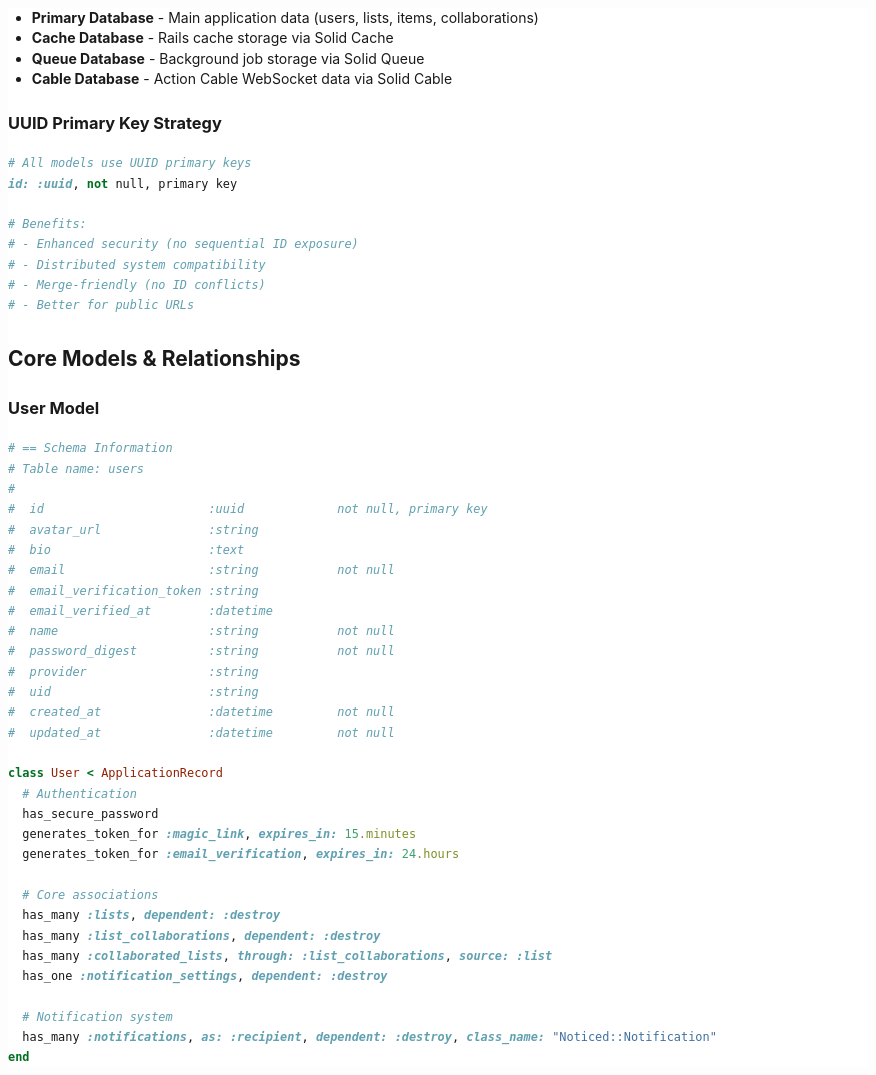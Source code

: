 - **Primary Database** - Main application data (users, lists, items, collaborations)
- **Cache Database** - Rails cache storage via Solid Cache
- **Queue Database** - Background job storage via Solid Queue  
- **Cable Database** - Action Cable WebSocket data via Solid Cable

### UUID Primary Key Strategy

```ruby
# All models use UUID primary keys
id: :uuid, not null, primary key

# Benefits:
# - Enhanced security (no sequential ID exposure)
# - Distributed system compatibility
# - Merge-friendly (no ID conflicts)
# - Better for public URLs
```

## Core Models & Relationships

### User Model

```ruby
# == Schema Information
# Table name: users
#
#  id                       :uuid             not null, primary key
#  avatar_url               :string
#  bio                      :text
#  email                    :string           not null
#  email_verification_token :string
#  email_verified_at        :datetime
#  name                     :string           not null
#  password_digest          :string           not null
#  provider                 :string
#  uid                      :string
#  created_at               :datetime         not null
#  updated_at               :datetime         not null

class User < ApplicationRecord
  # Authentication
  has_secure_password
  generates_token_for :magic_link, expires_in: 15.minutes
  generates_token_for :email_verification, expires_in: 24.hours

  # Core associations
  has_many :lists, dependent: :destroy
  has_many :list_collaborations, dependent: :destroy
  has_many :collaborated_lists, through: :list_collaborations, source: :list
  has_one :notification_settings, dependent: :destroy

  # Notification system
  has_many :notifications, as: :recipient, dependent: :destroy, class_name: "Noticed::Notification"
end
```
